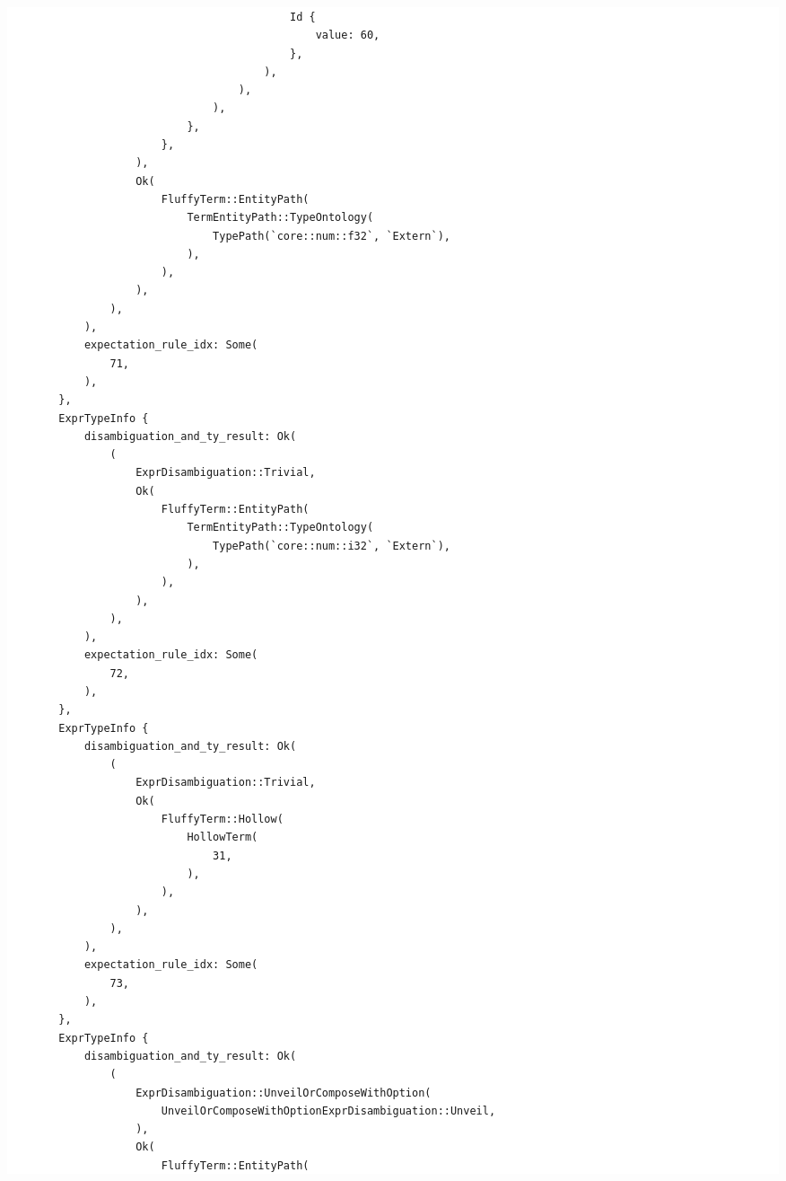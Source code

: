                                                 Id {
                                                    value: 60,
                                                },
                                            ),
                                        ),
                                    ),
                                },
                            },
                        ),
                        Ok(
                            FluffyTerm::EntityPath(
                                TermEntityPath::TypeOntology(
                                    TypePath(`core::num::f32`, `Extern`),
                                ),
                            ),
                        ),
                    ),
                ),
                expectation_rule_idx: Some(
                    71,
                ),
            },
            ExprTypeInfo {
                disambiguation_and_ty_result: Ok(
                    (
                        ExprDisambiguation::Trivial,
                        Ok(
                            FluffyTerm::EntityPath(
                                TermEntityPath::TypeOntology(
                                    TypePath(`core::num::i32`, `Extern`),
                                ),
                            ),
                        ),
                    ),
                ),
                expectation_rule_idx: Some(
                    72,
                ),
            },
            ExprTypeInfo {
                disambiguation_and_ty_result: Ok(
                    (
                        ExprDisambiguation::Trivial,
                        Ok(
                            FluffyTerm::Hollow(
                                HollowTerm(
                                    31,
                                ),
                            ),
                        ),
                    ),
                ),
                expectation_rule_idx: Some(
                    73,
                ),
            },
            ExprTypeInfo {
                disambiguation_and_ty_result: Ok(
                    (
                        ExprDisambiguation::UnveilOrComposeWithOption(
                            UnveilOrComposeWithOptionExprDisambiguation::Unveil,
                        ),
                        Ok(
                            FluffyTerm::EntityPath(